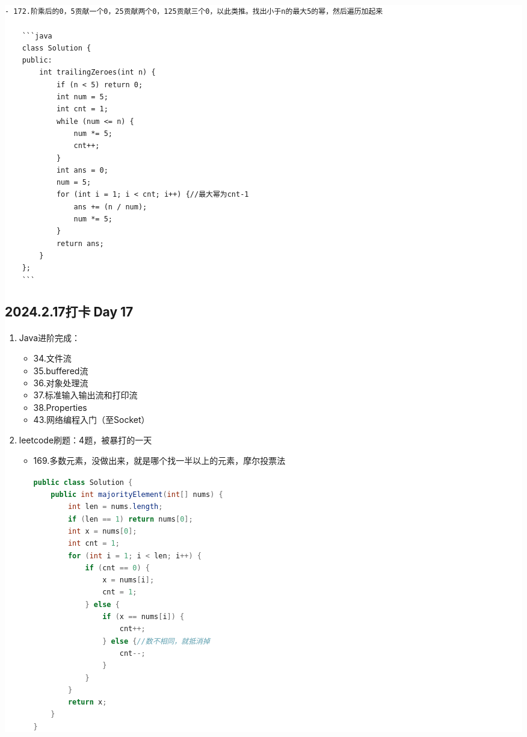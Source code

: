	- 172.阶乘后的0，5贡献一个0，25贡献两个0，125贡献三个0，以此类推。找出小于n的最大5的幂，然后遍历加起来

		```java
		class Solution {
		public:
		    int trailingZeroes(int n) {
		        if (n < 5) return 0;
		        int num = 5;
		        int cnt = 1;
		        while (num <= n) {
		            num *= 5;
		            cnt++;
		        }
		        int ans = 0;
		        num = 5;
		        for (int i = 1; i < cnt; i++) {//最大幂为cnt-1
		            ans += (n / num);
		            num *= 5;
		        }
		        return ans;
		    }
		};
		```




## 2024.2.17打卡 Day 17

1. Java进阶完成：

	- 34.文件流
	- 35.buffered流
	- 36.对象处理流
	- 37.标准输入输出流和打印流
	- 38.Properties
	- 43.网络编程入门（至Socket）

2. leetcode刷题：4题，被暴打的一天

	- 169.多数元素，没做出来，就是哪个找一半以上的元素，摩尔投票法

		```java
		public class Solution {
		    public int majorityElement(int[] nums) {
		        int len = nums.length;
		        if (len == 1) return nums[0];
		        int x = nums[0];
		        int cnt = 1;
		        for (int i = 1; i < len; i++) {
		            if (cnt == 0) {
		                x = nums[i];
		                cnt = 1;
		            } else {
		                if (x == nums[i]) {
		                    cnt++;
		                } else {//数不相同，就抵消掉
		                    cnt--;
		                }
		            }
		        }
		        return x;
		    }
		}
		```
